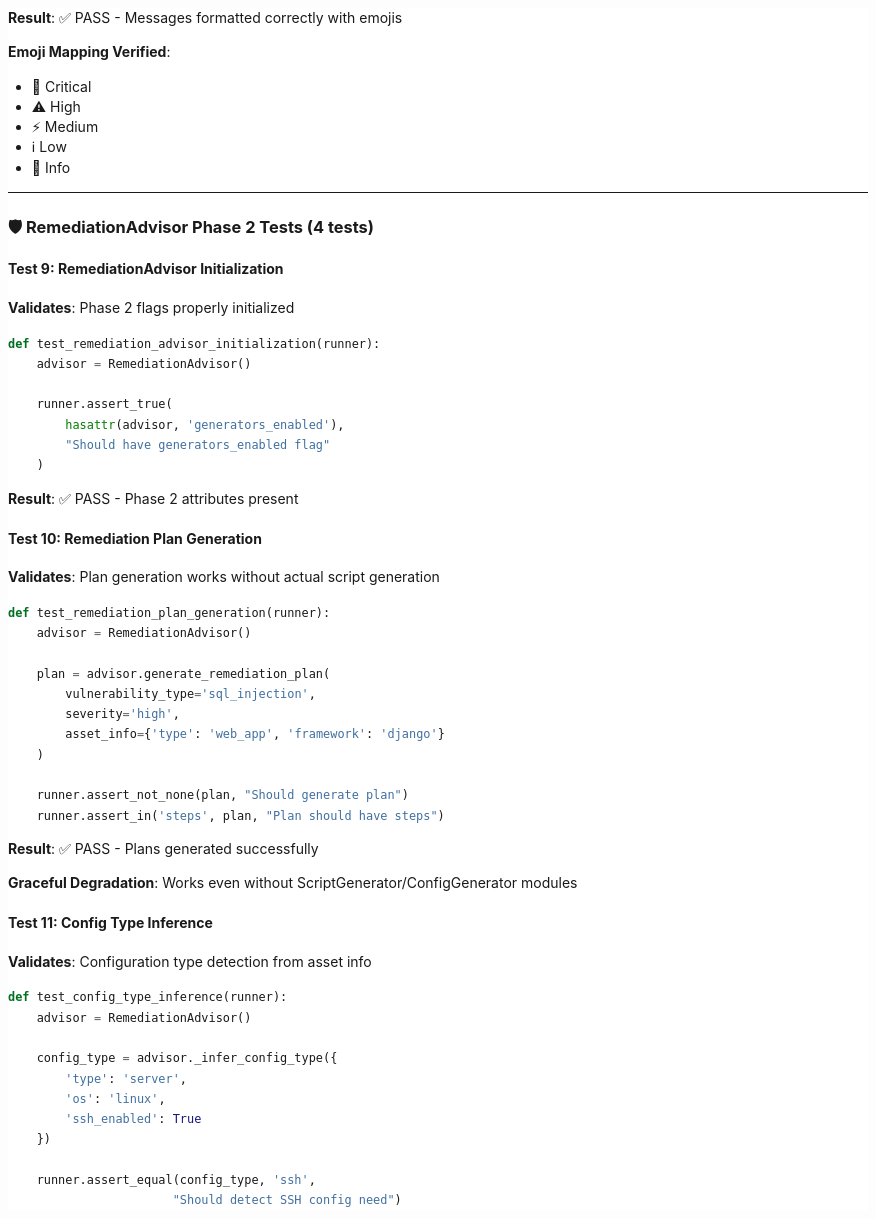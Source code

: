 **Result**: ✅ PASS - Messages formatted correctly with emojis

**Emoji Mapping Verified**:
- 🚨 Critical
- ⚠️ High
- ⚡ Medium
- ℹ️ Low
- 📌 Info

---

### 🛡️ RemediationAdvisor Phase 2 Tests (4 tests)

#### Test 9: RemediationAdvisor Initialization
**Validates**: Phase 2 flags properly initialized

```python
def test_remediation_advisor_initialization(runner):
    advisor = RemediationAdvisor()
    
    runner.assert_true(
        hasattr(advisor, 'generators_enabled'),
        "Should have generators_enabled flag"
    )
```

**Result**: ✅ PASS - Phase 2 attributes present

#### Test 10: Remediation Plan Generation
**Validates**: Plan generation works without actual script generation

```python
def test_remediation_plan_generation(runner):
    advisor = RemediationAdvisor()
    
    plan = advisor.generate_remediation_plan(
        vulnerability_type='sql_injection',
        severity='high',
        asset_info={'type': 'web_app', 'framework': 'django'}
    )
    
    runner.assert_not_none(plan, "Should generate plan")
    runner.assert_in('steps', plan, "Plan should have steps")
```

**Result**: ✅ PASS - Plans generated successfully

**Graceful Degradation**: Works even without ScriptGenerator/ConfigGenerator modules

#### Test 11: Config Type Inference
**Validates**: Configuration type detection from asset info

```python
def test_config_type_inference(runner):
    advisor = RemediationAdvisor()
    
    config_type = advisor._infer_config_type({
        'type': 'server',
        'os': 'linux',
        'ssh_enabled': True
    })
    
    runner.assert_equal(config_type, 'ssh', 
                       "Should detect SSH config need")
```
